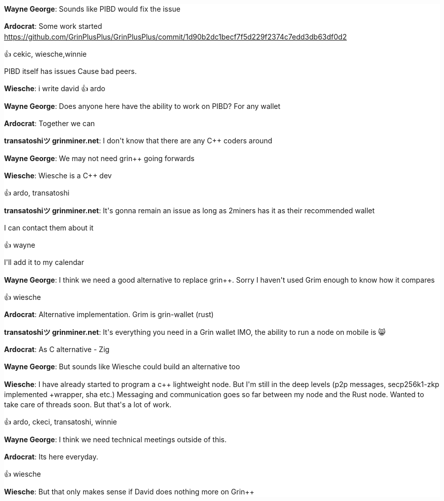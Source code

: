 __Wayne George__: Sounds like PIBD would fix the issue

__Ardocrat__: Some work started
https://github.com/GrinPlusPlus/GrinPlusPlus/commit/1d90b2dc1becf7f5d229f2374c7edd3db63df0d2

  👍 cekic, wiesche,winnie 

PIBD itself has issues
Cause bad peers.

__Wiesche__: i write david
👍 ardo

__Wayne George__: Does anyone here have the ability to work on PIBD?
For any wallet

__Ardocrat__: Together we can

__transatoshiツ grinminer.net__: I don't know that there are any C++ coders around

__Wayne George__: We may not need grin++ going forwards

__Wiesche__: Wiesche is a C++ dev

👍 ardo, transatoshi

__transatoshiツ grinminer.net__: It's gonna remain an issue as long as 2miners has it as their recommended wallet

I can contact them about it

👍 wayne

I'll add it to my calendar

__Wayne George__: I think we need a good alternative to replace grin++. Sorry I haven't used Grim enough to know how it compares

👍 wiesche

__Ardocrat__: Alternative implementation. Grim is grin-wallet (rust)

__transatoshiツ grinminer.net__: It's everything you need in a Grin wallet IMO, the ability to run a node on mobile is 😸

__Ardocrat__: As C alternative - Zig

__Wayne George__: But sounds like Wiesche could build an alternative too

__Wiesche__: I have already started to program a c++ lightweight node. But I'm still in the deep levels (p2p messages, secp256k1-zkp implemented +wrapper, sha etc.)
Messaging and communication goes so far between my node and the Rust node. Wanted to take care of threads soon. But that's a lot of work.

👍 ardo, ckeci, transatoshi, winnie

__Wayne George__: I think we need technical meetings outside of this.

__Ardocrat__: Its here everyday.

👍 wiesche

__Wiesche__: But that only makes sense if David does nothing more on Grin++
